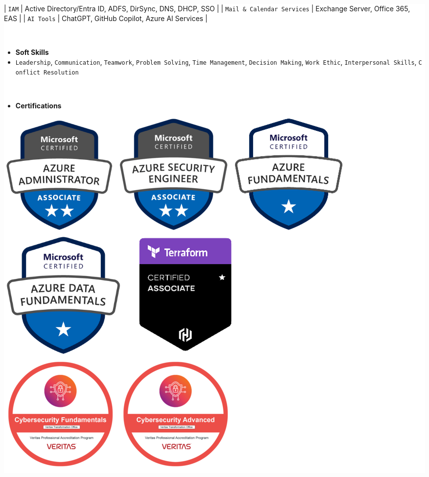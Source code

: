 | `IAM` | Active Directory/Entra ID, ADFS, DirSync, DNS, DHCP, SSO | 
| `Mail & Calendar Services` | Exchange Server, Office 365, EAS | 
| `AI Tools` | ChatGPT, GitHub Copilot, Azure AI Services | 

<br/>

- **Soft Skills**
- `Leadership`, `Communication`, `Teamwork`, `Problem Solving`, `Time Management`, `Decision Making`, `Work Ethic`, `Interpersonal Skills`, `Conflict Resolution`

<br/>

- **Certifications**

<div class="container">
    <div class="d-flex flex-row flex-wrap justify-content-center">
    <div class="d-flex flex-row">
        <img
        alt="Azure Administrator Associate"
        src="/assets/img/certifications/Azure_Administrator_Associate.png"
        class="img-fluid"
        />
        <img
        alt="Azure Security Associate"
        src="/assets/img/certifications/Azure-Security-Engineer-Associate.png"
        class="img-fluid"
        />
        <img
        alt="Azure Fundamentals"
        src="/assets/img/certifications/Azure_Fundamentals.png"
        class="img-fluid"
        />
        <img
        alt="Azure Data Fundamentals"
        src="/assets/img/certifications/Azure_Data_Fundamentals.png"
        class="img-fluid"
        />
        <img
        alt="Terraform Associate"
        src="/assets/img/certifications/Terraform_Associate.png"
        class="img-fluid"
        />
    </div>
    </div>
</div>

<div class="container">
    <div class="d-flex flex-row flex-wrap justify-content-center">
    <div class="d-flex flex-row">
        <img
        alt="CyberSecurity Fundamentals"
        src="/assets/img/certifications/Cybersecurity_Fundamentals.png"
        class="img-fluid"
        />
        <img
        alt="Cybersecurity Advanced"
        src="/assets/img/certifications/Cybersecurity_Advanced.png"
        class="img-fluid"
        />